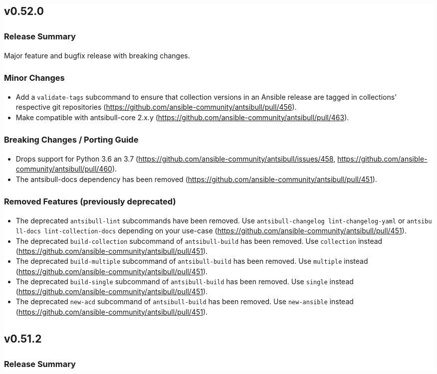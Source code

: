 <a id="v0-52-0"></a>
## v0\.52\.0

<a id="release-summary-18"></a>
### Release Summary

Major feature and bugfix release with breaking changes\.

<a id="minor-changes-12"></a>
### Minor Changes

* Add a <code>validate\-tags</code> subcommand to ensure that collection versions in an Ansible release are tagged in collections\' respective git repositories \([https\://github\.com/ansible\-community/antsibull/pull/456](https\://github\.com/ansible\-community/antsibull/pull/456)\)\.
* Make compatible with antsibull\-core 2\.x\.y \([https\://github\.com/ansible\-community/antsibull/pull/463](https\://github\.com/ansible\-community/antsibull/pull/463)\)\.

<a id="breaking-changes--porting-guide-3"></a>
### Breaking Changes / Porting Guide

* Drops support for Python 3\.6 an 3\.7 \([https\://github\.com/ansible\-community/antsibull/issues/458](https\://github\.com/ansible\-community/antsibull/issues/458)\, [https\://github\.com/ansible\-community/antsibull/pull/460](https\://github\.com/ansible\-community/antsibull/pull/460)\)\.
* The antsibull\-docs dependency has been removed \([https\://github\.com/ansible\-community/antsibull/pull/451](https\://github\.com/ansible\-community/antsibull/pull/451)\)\.

<a id="removed-features-previously-deprecated-3"></a>
### Removed Features \(previously deprecated\)

* The deprecated <code>antsibull\-lint</code> subcommands have been removed\. Use <code>antsibull\-changelog lint\-changelog\-yaml</code> or <code>antsibull\-docs lint\-collection\-docs</code> depending on your use\-case \([https\://github\.com/ansible\-community/antsibull/pull/451](https\://github\.com/ansible\-community/antsibull/pull/451)\)\.
* The deprecated <code>build\-collection</code> subcommand of <code>antsibull\-build</code> has been removed\. Use <code>collection</code> instead \([https\://github\.com/ansible\-community/antsibull/pull/451](https\://github\.com/ansible\-community/antsibull/pull/451)\)\.
* The deprecated <code>build\-multiple</code> subcommand of <code>antsibull\-build</code> has been removed\. Use <code>multiple</code> instead \([https\://github\.com/ansible\-community/antsibull/pull/451](https\://github\.com/ansible\-community/antsibull/pull/451)\)\.
* The deprecated <code>build\-single</code> subcommand of <code>antsibull\-build</code> has been removed\. Use <code>single</code> instead \([https\://github\.com/ansible\-community/antsibull/pull/451](https\://github\.com/ansible\-community/antsibull/pull/451)\)\.
* The deprecated <code>new\-acd</code> subcommand of <code>antsibull\-build</code> has been removed\. Use <code>new\-ansible</code> instead \([https\://github\.com/ansible\-community/antsibull/pull/451](https\://github\.com/ansible\-community/antsibull/pull/451)\)\.

<a id="v0-51-2"></a>
## v0\.51\.2

<a id="release-summary-19"></a>
### Release Summary
